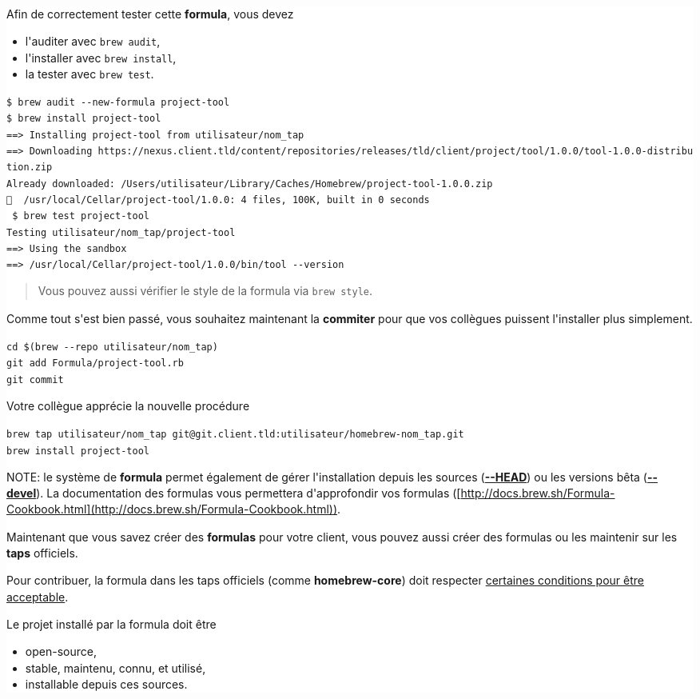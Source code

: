 Afin de correctement tester cette **formula**, vous devez

* l'auditer avec `brew audit`,
* l'installer avec `brew install`,
* la tester avec `brew test`.

```shell
$ brew audit --new-formula project-tool
$ brew install project-tool
==> Installing project-tool from utilisateur/nom_tap
==> Downloading https://nexus.client.tld/content/repositories/releases/tld/client/project/tool/1.0.0/tool-1.0.0-distribution.zip
Already downloaded: /Users/utilisateur/Library/Caches/Homebrew/project-tool-1.0.0.zip
🍺  /usr/local/Cellar/project-tool/1.0.0: 4 files, 100K, built in 0 seconds
 $ brew test project-tool
Testing utilisateur/nom_tap/project-tool
==> Using the sandbox
==> /usr/local/Cellar/project-tool/1.0.0/bin/tool --version
```

> Vous pouvez aussi vérifier le style de la formula via `brew style`.

Comme tout s'est bien passé, vous souhaitez maintenant la **commiter** pour que vos collègues puissent l'installer plus simplement.

```shell
cd $(brew --repo utilisateur/nom_tap)
git add Formula/project-tool.rb
git commit
```

Votre collègue apprécie la nouvelle procédure

```shell
brew tap utilisateur/nom_tap git@git.client.tld:utilisateur/homebrew-nom_tap.git
brew install project-tool
```

NOTE: le système de **formula** permet également de gérer l'installation depuis les sources ([**--HEAD**](https://github.com/Homebrew/brew/blob/master/docs/Formula-Cookbook.md#head))
ou les versions bêta ([**--devel**](https://github.com/Homebrew/brew/blob/master/docs/Formula-Cookbook.md#devel)).
La documentation des formulas vous permettera d'approfondir vos formulas ([http://docs.brew.sh/Formula-Cookbook.html](http://docs.brew.sh/Formula-Cookbook.html)).

Maintenant que vous savez créer des **formulas** pour votre client,
vous pouvez aussi créer des formulas ou les maintenir sur les **taps** officiels.

Pour contribuer, la formula dans les taps officiels (comme **homebrew-core**) doit respecter [certaines conditions pour être acceptable](https://github.com/Homebrew/brew/blob/master/docs/Acceptable-Formulae.md).

Le projet installé par la formula doit être

* open-source,
* stable, maintenu, connu, et utilisé,
* installable depuis ces sources.
